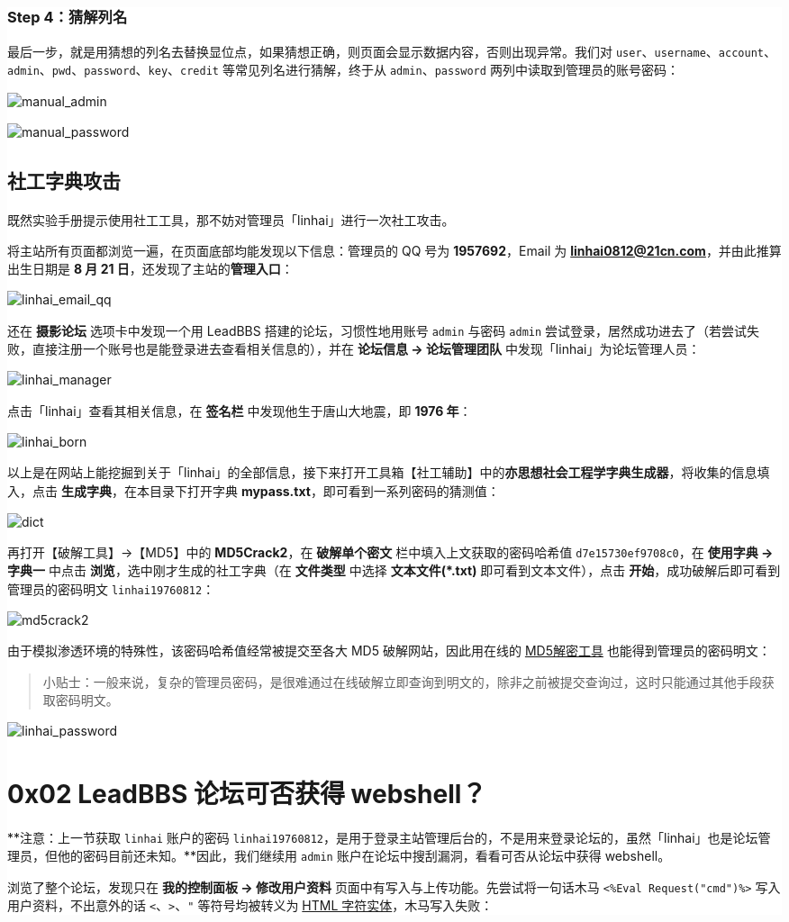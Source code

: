 ### Step 4：猜解列名

最后一步，就是用猜想的列名去替换显位点，如果猜想正确，则页面会显示数据内容，否则出现异常。我们对 `user`、`username`、`account`、`admin`、`pwd`、`password`、`key`、`credit` 等常见列名进行猜解，终于从 `admin`、`password` 两列中读取到管理员的账号密码：

![manual_admin](http://oyhh4m1mt.bkt.clouddn.com/i%E6%98%A5%E7%A7%8B_%E6%B8%97%E9%80%8F%E6%B5%8B%E8%AF%95%E5%85%A5%E9%97%A8_%E7%BD%91%E7%AB%99%E7%BB%BC%E5%90%88%E6%B8%97%E9%80%8F%E5%AE%9E%E9%AA%8C/manual_admin.png)

![manual_password](http://oyhh4m1mt.bkt.clouddn.com/i%E6%98%A5%E7%A7%8B_%E6%B8%97%E9%80%8F%E6%B5%8B%E8%AF%95%E5%85%A5%E9%97%A8_%E7%BD%91%E7%AB%99%E7%BB%BC%E5%90%88%E6%B8%97%E9%80%8F%E5%AE%9E%E9%AA%8C/manual_password.png)

## 社工字典攻击

既然实验手册提示使用社工工具，那不妨对管理员「linhai」进行一次社工攻击。

将主站所有页面都浏览一遍，在页面底部均能发现以下信息：管理员的 QQ 号为 **1957692**，Email 为 **linhai0812@21cn.com**，并由此推算出生日期是 **8 月 21 日**，还发现了主站的**管理入口**：

![linhai_email_qq](http://oyhh4m1mt.bkt.clouddn.com/i%E6%98%A5%E7%A7%8B_%E6%B8%97%E9%80%8F%E6%B5%8B%E8%AF%95%E5%85%A5%E9%97%A8_%E7%BD%91%E7%AB%99%E7%BB%BC%E5%90%88%E6%B8%97%E9%80%8F%E5%AE%9E%E9%AA%8C/linhai_email_qq.png)

还在 **摄影论坛** 选项卡中发现一个用 LeadBBS 搭建的论坛，习惯性地用账号 `admin` 与密码 `admin` 尝试登录，居然成功进去了（若尝试失败，直接注册一个账号也是能登录进去查看相关信息的），并在 **论坛信息 -> 论坛管理团队** 中发现「linhai」为论坛管理人员：

![linhai_manager](http://oyhh4m1mt.bkt.clouddn.com/i%E6%98%A5%E7%A7%8B_%E6%B8%97%E9%80%8F%E6%B5%8B%E8%AF%95%E5%85%A5%E9%97%A8_%E7%BD%91%E7%AB%99%E7%BB%BC%E5%90%88%E6%B8%97%E9%80%8F%E5%AE%9E%E9%AA%8C/linhai_manager.png)

 点击「linhai」查看其相关信息，在 **签名栏** 中发现他生于唐山大地震，即 **1976 年**：

![linhai_born](http://oyhh4m1mt.bkt.clouddn.com/i%E6%98%A5%E7%A7%8B_%E6%B8%97%E9%80%8F%E6%B5%8B%E8%AF%95%E5%85%A5%E9%97%A8_%E7%BD%91%E7%AB%99%E7%BB%BC%E5%90%88%E6%B8%97%E9%80%8F%E5%AE%9E%E9%AA%8C/linhai_born.png)

以上是在网站上能挖掘到关于「linhai」的全部信息，接下来打开工具箱【社工辅助】中的**亦思想社会工程学字典生成器**，将收集的信息填入，点击 **生成字典**，在本目录下打开字典 **mypass.txt**，即可看到一系列密码的猜测值：

![dict](http://oyhh4m1mt.bkt.clouddn.com/i%E6%98%A5%E7%A7%8B_%E6%B8%97%E9%80%8F%E6%B5%8B%E8%AF%95%E5%85%A5%E9%97%A8_%E7%BD%91%E7%AB%99%E7%BB%BC%E5%90%88%E6%B8%97%E9%80%8F%E5%AE%9E%E9%AA%8C/dict.png)

再打开【破解工具】->【MD5】中的 **MD5Crack2**，在 **破解单个密文** 栏中填入上文获取的密码哈希值 `d7e15730ef9708c0`，在 **使用字典 -> 字典一** 中点击 **浏览**，选中刚才生成的社工字典（在 **文件类型** 中选择 **文本文件(*.txt)** 即可看到文本文件），点击 **开始**，成功破解后即可看到管理员的密码明文 `linhai19760812`：

![md5crack2](http://oyhh4m1mt.bkt.clouddn.com/i%E6%98%A5%E7%A7%8B_%E6%B8%97%E9%80%8F%E6%B5%8B%E8%AF%95%E5%85%A5%E9%97%A8_%E7%BD%91%E7%AB%99%E7%BB%BC%E5%90%88%E6%B8%97%E9%80%8F%E5%AE%9E%E9%AA%8C/md5crack2.png)

由于模拟渗透环境的特殊性，该密码哈希值经常被提交至各大 MD5 破解网站，因此用在线的  [MD5解密工具](http://www.dmd5.com/md5-decrypter.jsp) 也能得到管理员的密码明文：

> 小贴士：一般来说，复杂的管理员密码，是很难通过在线破解立即查询到明文的，除非之前被提交查询过，这时只能通过其他手段获取密码明文。

![linhai_password](http://oyhh4m1mt.bkt.clouddn.com/i%E6%98%A5%E7%A7%8B_%E6%B8%97%E9%80%8F%E6%B5%8B%E8%AF%95%E5%85%A5%E9%97%A8_%E7%BD%91%E7%AB%99%E7%BB%BC%E5%90%88%E6%B8%97%E9%80%8F%E5%AE%9E%E9%AA%8C/linhai_password.png)

# 0x02 LeadBBS 论坛可否获得 webshell？

**注意：上一节获取 `linhai` 账户的密码 `linhai19760812`，是用于登录主站管理后台的，不是用来登录论坛的，虽然「linhai」也是论坛管理员，但他的密码目前还未知。**因此，我们继续用 `admin` 账户在论坛中搜刮漏洞，看看可否从论坛中获得 webshell。

浏览了整个论坛，发现只在 **我的控制面板 -> 修改用户资料** 页面中有写入与上传功能。先尝试将一句话木马 `<%Eval Request("cmd")%>` 写入用户资料，不出意外的话 `<`、`>`、`"` 等符号均被转义为 [HTML 字符实体](http://www.w3school.com.cn/html/html_entities.asp)，木马写入失败：

